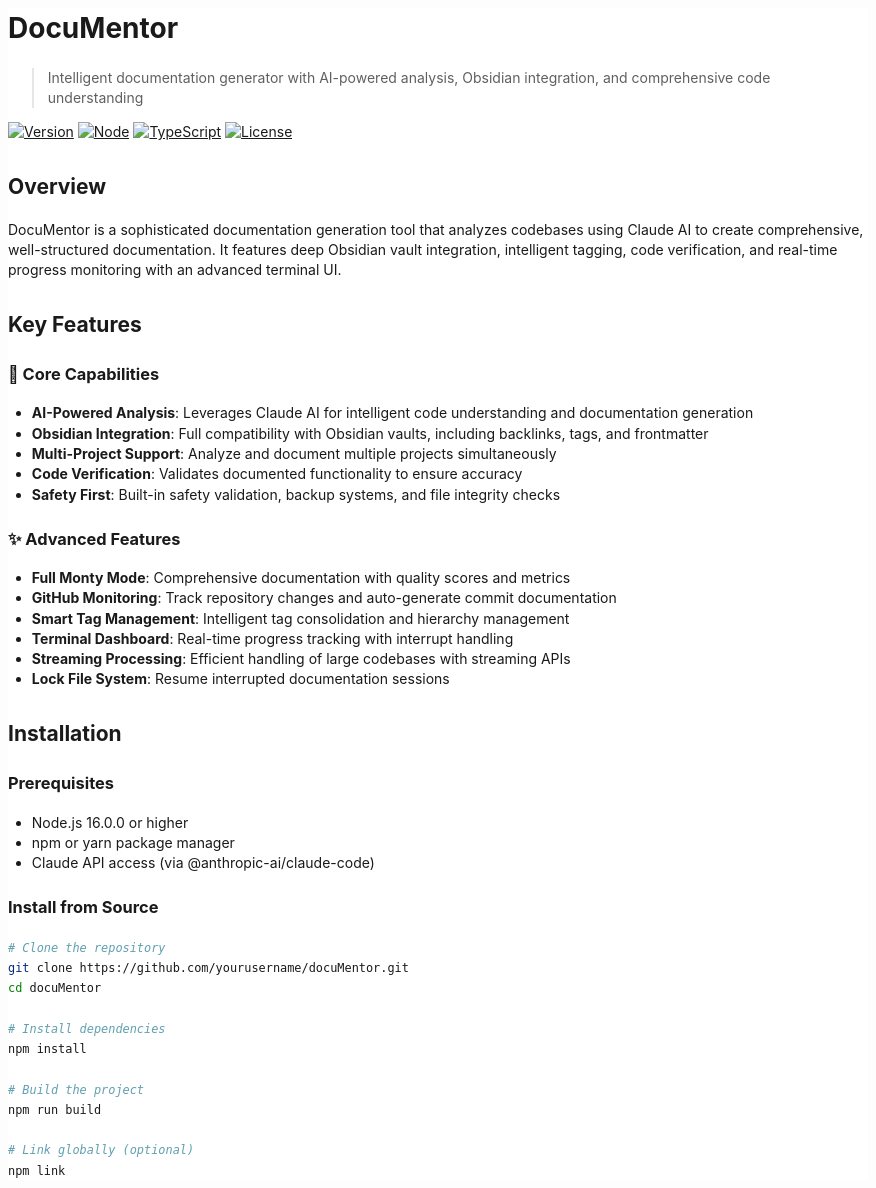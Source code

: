 # DocuMentor

> Intelligent documentation generator with AI-powered analysis, Obsidian integration, and comprehensive code understanding

[![Version](https://img.shields.io/badge/version-2.0.0-blue.svg)](https://github.com/docuMentor)
[![Node](https://img.shields.io/badge/node-%3E%3D16.0.0-green.svg)](https://nodejs.org)
[![TypeScript](https://img.shields.io/badge/TypeScript-5.0%2B-blue.svg)](https://www.typescriptlang.org/)
[![License](https://img.shields.io/badge/license-MIT-purple.svg)](LICENSE)

## Overview

DocuMentor is a sophisticated documentation generation tool that analyzes codebases using Claude AI to create comprehensive, well-structured documentation. It features deep Obsidian vault integration, intelligent tagging, code verification, and real-time progress monitoring with an advanced terminal UI.

## Key Features

### 🎯 Core Capabilities
- **AI-Powered Analysis**: Leverages Claude AI for intelligent code understanding and documentation generation
- **Obsidian Integration**: Full compatibility with Obsidian vaults, including backlinks, tags, and frontmatter
- **Multi-Project Support**: Analyze and document multiple projects simultaneously
- **Code Verification**: Validates documented functionality to ensure accuracy
- **Safety First**: Built-in safety validation, backup systems, and file integrity checks

### ✨ Advanced Features
- **Full Monty Mode**: Comprehensive documentation with quality scores and metrics
- **GitHub Monitoring**: Track repository changes and auto-generate commit documentation
- **Smart Tag Management**: Intelligent tag consolidation and hierarchy management
- **Terminal Dashboard**: Real-time progress tracking with interrupt handling
- **Streaming Processing**: Efficient handling of large codebases with streaming APIs
- **Lock File System**: Resume interrupted documentation sessions

## Installation

### Prerequisites
- Node.js 16.0.0 or higher
- npm or yarn package manager
- Claude API access (via @anthropic-ai/claude-code)

### Install from Source

```bash
# Clone the repository
git clone https://github.com/yourusername/docuMentor.git
cd docuMentor

# Install dependencies
npm install

# Build the project
npm run build

# Link globally (optional)
npm link
```
